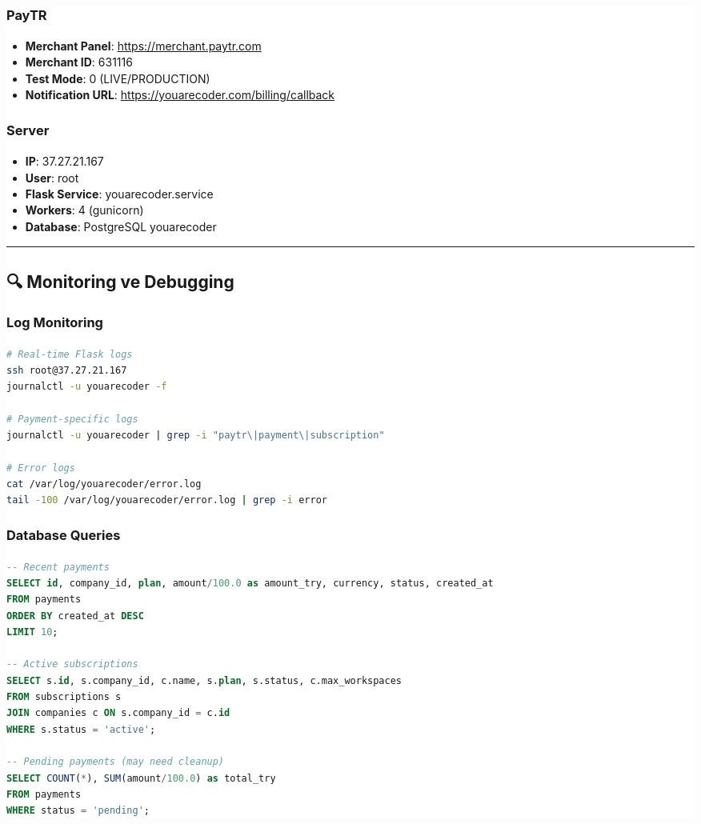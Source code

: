 ### PayTR
- **Merchant Panel**: https://merchant.paytr.com
- **Merchant ID**: 631116
- **Test Mode**: 0 (LIVE/PRODUCTION)
- **Notification URL**: https://youarecoder.com/billing/callback

### Server
- **IP**: 37.27.21.167
- **User**: root
- **Flask Service**: youarecoder.service
- **Workers**: 4 (gunicorn)
- **Database**: PostgreSQL youarecoder

---

## 🔍 Monitoring ve Debugging

### Log Monitoring
```bash
# Real-time Flask logs
ssh root@37.27.21.167
journalctl -u youarecoder -f

# Payment-specific logs
journalctl -u youarecoder | grep -i "paytr\|payment\|subscription"

# Error logs
cat /var/log/youarecoder/error.log
tail -100 /var/log/youarecoder/error.log | grep -i error
```

### Database Queries
```sql
-- Recent payments
SELECT id, company_id, plan, amount/100.0 as amount_try, currency, status, created_at
FROM payments
ORDER BY created_at DESC
LIMIT 10;

-- Active subscriptions
SELECT s.id, s.company_id, c.name, s.plan, s.status, c.max_workspaces
FROM subscriptions s
JOIN companies c ON s.company_id = c.id
WHERE s.status = 'active';

-- Pending payments (may need cleanup)
SELECT COUNT(*), SUM(amount/100.0) as total_try
FROM payments
WHERE status = 'pending';
```
